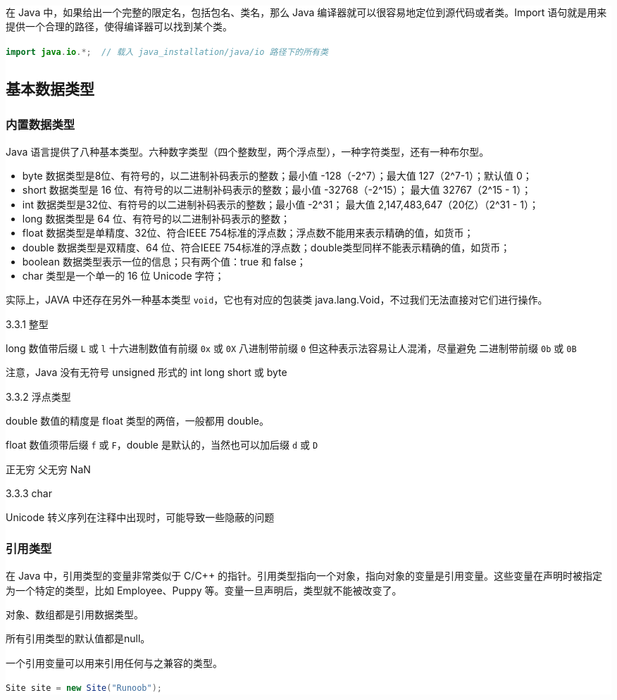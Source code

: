 在 Java 中，如果给出一个完整的限定名，包括包名、类名，那么 Java 编译器就可以很容易地定位到源代码或者类。Import 语句就是用来提供一个合理的路径，使得编译器可以找到某个类。

```java
import java.io.*;  // 载入 java_installation/java/io 路径下的所有类
```


## 基本数据类型

### 内置数据类型

Java 语言提供了八种基本类型。六种数字类型（四个整数型，两个浮点型），一种字符类型，还有一种布尔型。

* byte 数据类型是8位、有符号的，以二进制补码表示的整数；最小值 -128（-2^7）；最大值 127（2^7-1）；默认值 0；
* short 数据类型是 16 位、有符号的以二进制补码表示的整数；最小值 -32768（-2^15）； 最大值 32767（2^15 - 1）；
* int 数据类型是32位、有符号的以二进制补码表示的整数；最小值 -2^31； 最大值 2,147,483,647（20亿）（2^31 - 1）；
* long 数据类型是 64 位、有符号的以二进制补码表示的整数；
* float 数据类型是单精度、32位、符合IEEE 754标准的浮点数；浮点数不能用来表示精确的值，如货币；
* double 数据类型是双精度、64 位、符合IEEE 754标准的浮点数；double类型同样不能表示精确的值，如货币；
* boolean 数据类型表示一位的信息；只有两个值：true 和 false；
* char 类型是一个单一的 16 位 Unicode 字符；

实际上，JAVA 中还存在另外一种基本类型 `void`，它也有对应的包装类 java.lang.Void，不过我们无法直接对它们进行操作。

3.3.1 整型

long 数值带后缀 `L` 或 `l`
十六进制数值有前缀 `0x` 或 `0X`
八进制带前缀 `0` 但这种表示法容易让人混淆，尽量避免
二进制带前缀 `0b` 或 `0B`

注意，Java 没有无符号 unsigned 形式的 int long short 或 byte

3.3.2 浮点类型

double 数值的精度是 float 类型的两倍，一般都用 double。

float 数值须带后缀 `f` 或 `F`，double 是默认的，当然也可以加后缀 `d` 或 `D`

正无穷 父无穷 NaN

3.3.3 char

Unicode 转义序列在注释中出现时，可能导致一些隐蔽的问题

### 引用类型

在 Java 中，引用类型的变量非常类似于 C/C++ 的指针。引用类型指向一个对象，指向对象的变量是引用变量。这些变量在声明时被指定为一个特定的类型，比如 Employee、Puppy 等。变量一旦声明后，类型就不能被改变了。

对象、数组都是引用数据类型。

所有引用类型的默认值都是null。

一个引用变量可以用来引用任何与之兼容的类型。

```java
Site site = new Site("Runoob");
```
